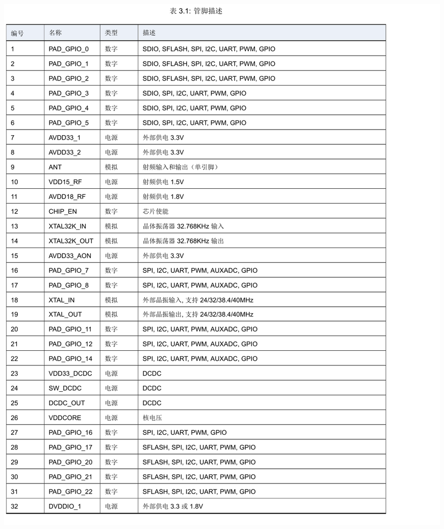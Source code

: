 ![image2](https://github.com/SmartArduino/zhdocs/raw/master/zhBouffaloLab/BL602_BL604/datasheet/image2.png)
